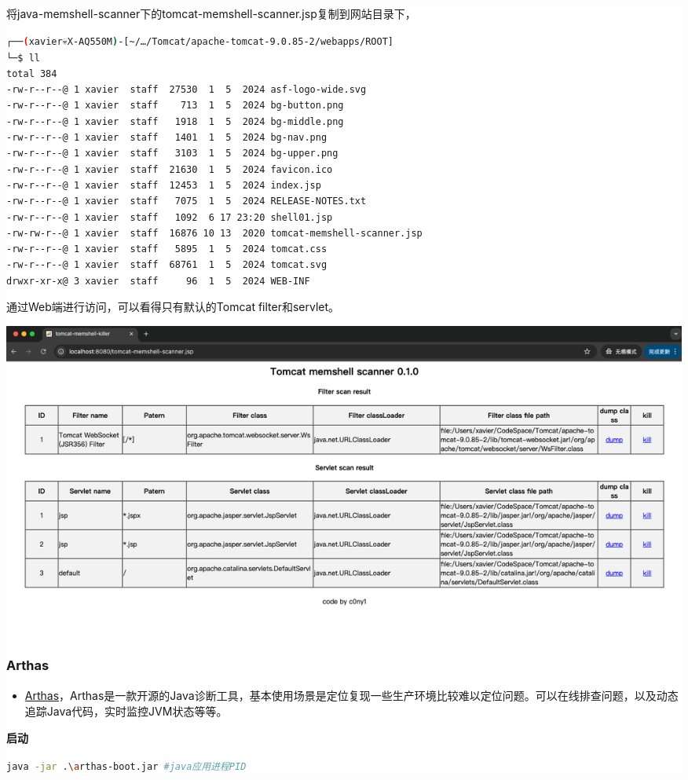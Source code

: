 将java-memshell-scanner下的tomcat-memshell-scanner.jsp复制到网站目录下，

```sh
┌──(xavier💀X-AQ550M)-[~/…/Tomcat/apache-tomcat-9.0.85-2/webapps/ROOT]
└─$ ll
total 384
-rw-r--r--@ 1 xavier  staff  27530  1  5  2024 asf-logo-wide.svg
-rw-r--r--@ 1 xavier  staff    713  1  5  2024 bg-button.png
-rw-r--r--@ 1 xavier  staff   1918  1  5  2024 bg-middle.png
-rw-r--r--@ 1 xavier  staff   1401  1  5  2024 bg-nav.png
-rw-r--r--@ 1 xavier  staff   3103  1  5  2024 bg-upper.png
-rw-r--r--@ 1 xavier  staff  21630  1  5  2024 favicon.ico
-rw-r--r--@ 1 xavier  staff  12453  1  5  2024 index.jsp
-rw-r--r--@ 1 xavier  staff   7075  1  5  2024 RELEASE-NOTES.txt
-rw-r--r--@ 1 xavier  staff   1092  6 17 23:20 shell01.jsp
-rw-rw-r--@ 1 xavier  staff  16876 10 13  2020 tomcat-memshell-scanner.jsp
-rw-r--r--@ 1 xavier  staff   5895  1  5  2024 tomcat.css
-rw-r--r--@ 1 xavier  staff  68761  1  5  2024 tomcat.svg
drwxr-xr-x@ 3 xavier  staff     96  1  5  2024 WEB-INF
```

通过Web端进行访问，可以看得只有默认的Tomcat filter和servlet。

![image-20250704171413960](resource/index.assets/image-20250704171413960.png)

### Arthas

- [Arthas](https://github.com/alibaba/arthas)，Arthas是一款开源的Java诊断工具，基本使用场景是定位复现一些生产环境比较难以定位问题。可以在线排查问题，以及动态追踪Java代码，实时监控JVM状态等等。

**启动**

```sh
java -jar .\arthas-boot.jar #java应用进程PID
```
